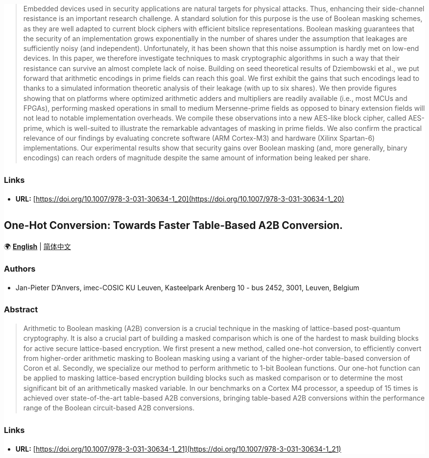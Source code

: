 > Embedded devices used in security applications are natural targets for physical attacks. Thus, enhancing their side-channel resistance is an important research challenge. A standard solution for this purpose is the use of Boolean masking schemes, as they are well adapted to current block ciphers with efficient bitslice representations. Boolean masking guarantees that the security of an implementation grows exponentially in the number of shares under the assumption that leakages are sufficiently noisy (and independent). Unfortunately, it has been shown that this noise assumption is hardly met on low-end devices. In this paper, we therefore investigate techniques to mask cryptographic algorithms in such a way that their resistance can survive an almost complete lack of noise. Building on seed theoretical results of Dziembowski et al., we put forward that arithmetic encodings in prime fields can reach this goal. We first exhibit the gains that such encodings lead to thanks to a simulated information theoretic analysis of their leakage (with up to six shares). We then provide figures showing that on platforms where optimized arithmetic adders and multipliers are readily available (i.e., most MCUs and FPGAs), performing masked operations in small to medium Mersenne-prime fields as opposed to binary extension fields will not lead to notable implementation overheads. We compile these observations into a new AES-like block cipher, called AES-prime, which is well-suited to illustrate the remarkable advantages of masking in prime fields. We also confirm the practical relevance of our findings by evaluating concrete software (ARM Cortex-M3) and hardware (Xilinx Spartan-6) implementations. Our experimental results show that security gains over Boolean masking (and, more generally, binary encodings) can reach orders of magnitude despite the same amount of information being leaked per share.

### Links
- **URL:** [https://doi.org/10.1007/978-3-031-30634-1_20](https://doi.org/10.1007/978-3-031-30634-1_20)
## One-Hot Conversion: Towards Faster Table-Based A2B Conversion.
🌍 **[English](../../../docs/en/Eurocrypt/Eurocrypt%2023-4.md#one-hot-conversion-towards-faster-table-based-a2b-conversion)** | [简体中文](../../../docs/zh-CN/Eurocrypt/Eurocrypt%2023-4.md#one-hot-conversion-towards-faster-table-based-a2b-conversion)
### Authors
* Jan-Pieter D’Anvers, imec-COSIC KU Leuven, Kasteelpark Arenberg 10 - bus 2452, 3001, Leuven, Belgium
### Abstract
> Arithmetic to Boolean masking (A2B) conversion is a crucial technique in the masking of lattice-based post-quantum cryptography. It is also a crucial part of building a masked comparison which is one of the hardest to mask building blocks for active secure lattice-based encryption. We first present a new method, called one-hot conversion, to efficiently convert from higher-order arithmetic masking to Boolean masking using a variant of the higher-order table-based conversion of Coron et al. Secondly, we specialize our method to perform arithmetic to 1-bit Boolean functions. Our one-hot function can be applied to masking lattice-based encryption building blocks such as masked comparison or to determine the most significant bit of an arithmetically masked variable. In our benchmarks on a Cortex M4 processor, a speedup of 15 times is achieved over state-of-the-art table-based A2B conversions, bringing table-based A2B conversions within the performance range of the Boolean circuit-based A2B conversions.

### Links
- **URL:** [https://doi.org/10.1007/978-3-031-30634-1_21](https://doi.org/10.1007/978-3-031-30634-1_21)
